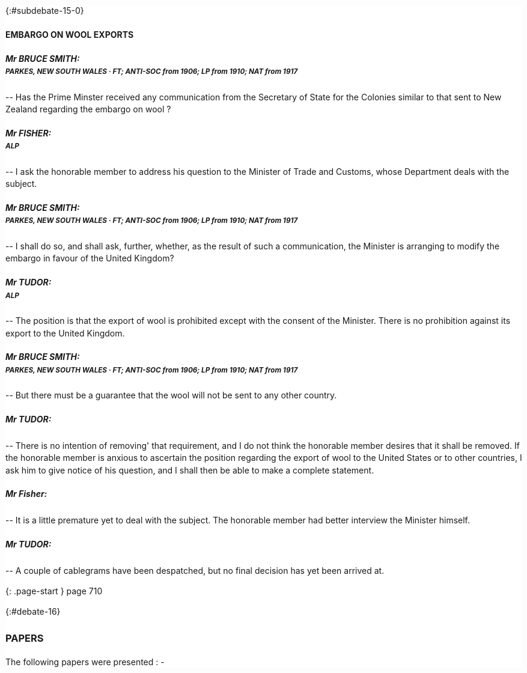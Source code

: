{:#subdebate-15-0}
#### EMBARGO ON WOOL EXPORTS

##### Mr BRUCE SMITH:<br><small class="text-muted">PARKES, NEW SOUTH WALES &middot; FT; ANTI-SOC from 1906; LP from 1910; NAT from 1917</small>

-- Has the Prime Minster received any communication from the Secretary of State for the Colonies similar to that sent to New Zealand regarding the embargo on wool ? 

##### Mr FISHER:<br><small class="text-muted">ALP</small>

-- I ask the honorable member to address his question to the Minister of Trade and Customs, whose Department deals with the subject. 

##### Mr BRUCE SMITH:<br><small class="text-muted">PARKES, NEW SOUTH WALES &middot; FT; ANTI-SOC from 1906; LP from 1910; NAT from 1917</small>

-- I shall do so, and shall ask, further, whether, as the result of such a communication, the Minister is arranging to modify the embargo in favour of the United Kingdom? 

##### Mr TUDOR:<br><small class="text-muted">ALP</small>

-- The position is that the export of wool is prohibited except with the consent of the Minister. There is no prohibition against its export to the United Kingdom. 

##### Mr BRUCE SMITH:<br><small class="text-muted">PARKES, NEW SOUTH WALES &middot; FT; ANTI-SOC from 1906; LP from 1910; NAT from 1917</small>

-- But there must be a guarantee that the wool will not be sent to any other country. 

##### Mr TUDOR:

-- There is no intention of removing' that requirement, and I do not think the honorable member desires that it shall be removed. If the honorable member is anxious to ascertain the position regarding the export of wool to the United States or to other countries, I ask him to give notice of his question, and I shall then be able to make a complete statement. 

##### Mr Fisher:

-- It is a little premature yet to deal with the subject. The honorable member had better interview the Minister himself. 

##### Mr TUDOR:

-- A couple of cablegrams have been despatched, but no final decision has yet been arrived at. 

{: .page-start }
page 710

{:#debate-16}
### PAPERS

The following papers were presented : - 
